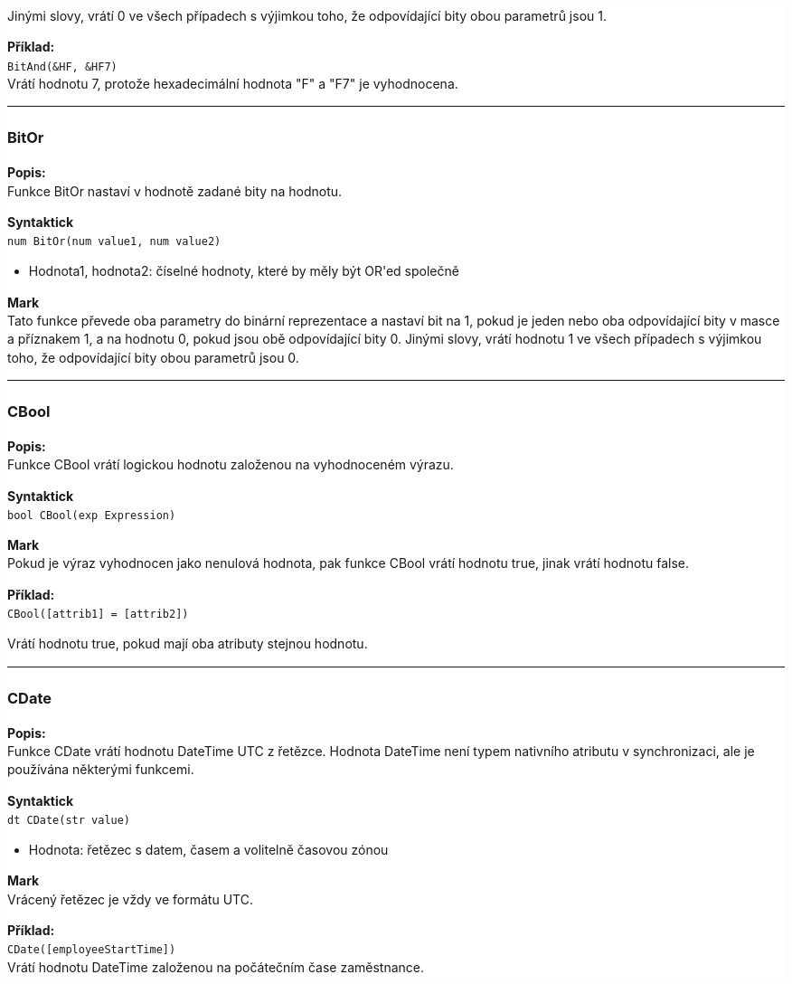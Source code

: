 Jinými slovy, vrátí 0 ve všech případech s výjimkou toho, že odpovídající bity obou parametrů jsou 1.

**Příklad:**  
`BitAnd(&HF, &HF7)`  
Vrátí hodnotu 7, protože hexadecimální hodnota "F" a "F7" je vyhodnocena.

---
### <a name="bitor"></a>BitOr
**Popis:**  
Funkce BitOr nastaví v hodnotě zadané bity na hodnotu.

**Syntaktick**  
`num BitOr(num value1, num value2)`

* Hodnota1, hodnota2: číselné hodnoty, které by měly být OR'ed společně

**Mark**  
Tato funkce převede oba parametry do binární reprezentace a nastaví bit na 1, pokud je jeden nebo oba odpovídající bity v masce a příznakem 1, a na hodnotu 0, pokud jsou obě odpovídající bity 0. Jinými slovy, vrátí hodnotu 1 ve všech případech s výjimkou toho, že odpovídající bity obou parametrů jsou 0.

---
### <a name="cbool"></a>CBool
**Popis:**  
Funkce CBool vrátí logickou hodnotu založenou na vyhodnoceném výrazu.

**Syntaktick**  
`bool CBool(exp Expression)`

**Mark**  
Pokud je výraz vyhodnocen jako nenulová hodnota, pak funkce CBool vrátí hodnotu true, jinak vrátí hodnotu false.

**Příklad:**  
`CBool([attrib1] = [attrib2])`  

Vrátí hodnotu true, pokud mají oba atributy stejnou hodnotu.

---
### <a name="cdate"></a>CDate
**Popis:**  
Funkce CDate vrátí hodnotu DateTime UTC z řetězce. Hodnota DateTime není typem nativního atributu v synchronizaci, ale je používána některými funkcemi.

**Syntaktick**  
`dt CDate(str value)`

* Hodnota: řetězec s datem, časem a volitelně časovou zónou

**Mark**  
Vrácený řetězec je vždy ve formátu UTC.

**Příklad:**  
`CDate([employeeStartTime])`  
Vrátí hodnotu DateTime založenou na počátečním čase zaměstnance.
